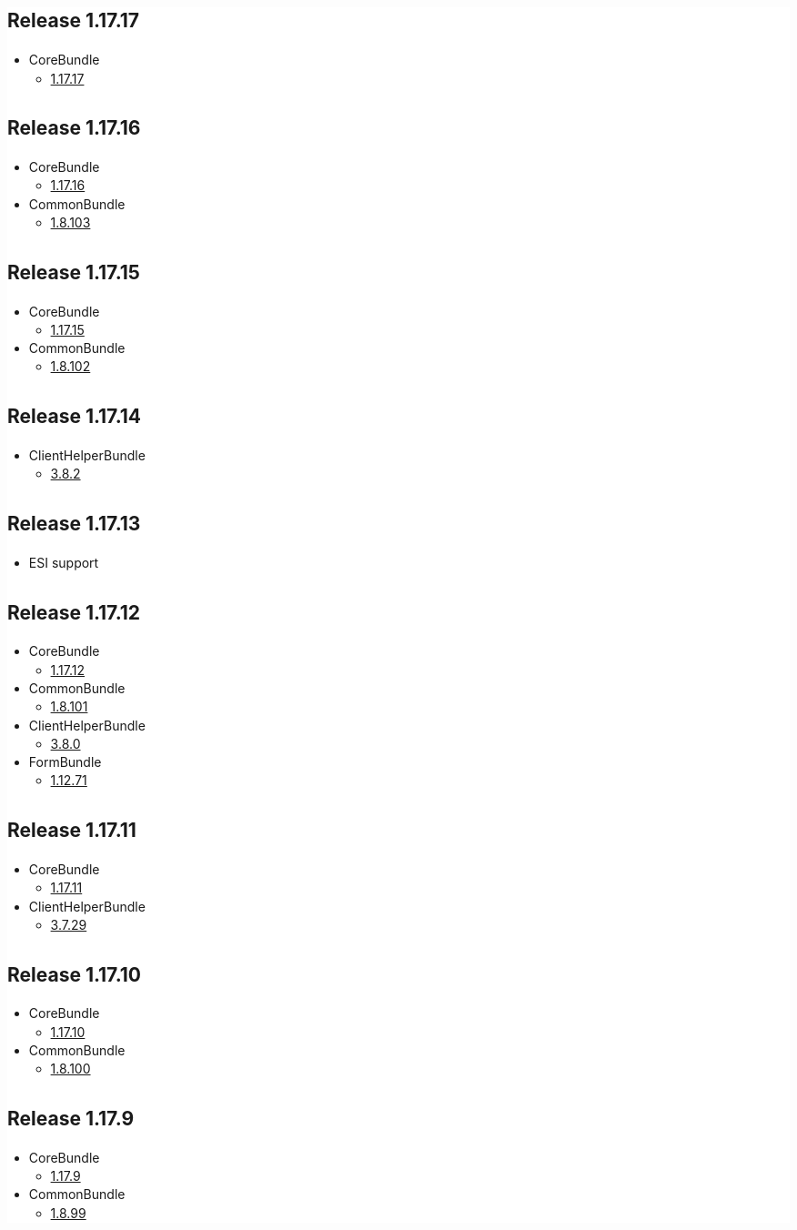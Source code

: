 ## Release 1.17.17
- CoreBundle
    - [1.17.17](https://github.com/ems-project/EMSCoreBundle/releases/tag/1.17.17)

## Release 1.17.16
- CoreBundle
    - [1.17.16](https://github.com/ems-project/EMSCoreBundle/releases/tag/1.17.16)
- CommonBundle
    - [1.8.103](https://github.com/ems-project/EMSCommonBundle/releases/tag/1.8.103)

## Release 1.17.15
- CoreBundle
    - [1.17.15](https://github.com/ems-project/EMSCoreBundle/releases/tag/1.17.15)
- CommonBundle
    - [1.8.102](https://github.com/ems-project/EMSCommonBundle/releases/tag/1.8.102)

## Release 1.17.14
- ClientHelperBundle
    - [3.8.2](https://github.com/ems-project/EMSClientHelperBundle/releases/tag/3.8.2)

## Release 1.17.13
- ESI support

## Release 1.17.12
- CoreBundle
    - [1.17.12](https://github.com/ems-project/EMSCoreBundle/releases/tag/1.17.12)
- CommonBundle
    - [1.8.101](https://github.com/ems-project/EMSCommonBundle/releases/tag/1.8.101)
- ClientHelperBundle
    - [3.8.0](https://github.com/ems-project/EMSClientHelperBundle/releases/tag/3.8.0)
- FormBundle
    - [1.12.71](https://github.com/ems-project/EMSFormBundle/releases/tag/1.12.71)

## Release 1.17.11
- CoreBundle
    - [1.17.11](https://github.com/ems-project/EMSCoreBundle/releases/tag/1.17.11)
- ClientHelperBundle
    - [3.7.29](https://github.com/ems-project/EMSClientHelperBundle/releases/tag/3.7.29)

## Release 1.17.10
- CoreBundle
    - [1.17.10](https://github.com/ems-project/EMSCoreBundle/releases/tag/1.17.10)
- CommonBundle
    - [1.8.100](https://github.com/ems-project/EMSCommonBundle/releases/tag/1.8.100)

## Release 1.17.9
- CoreBundle
    - [1.17.9](https://github.com/ems-project/EMSCoreBundle/releases/tag/1.17.9)
- CommonBundle
    - [1.8.99](https://github.com/ems-project/EMSCommonBundle/releases/tag/1.8.99)
